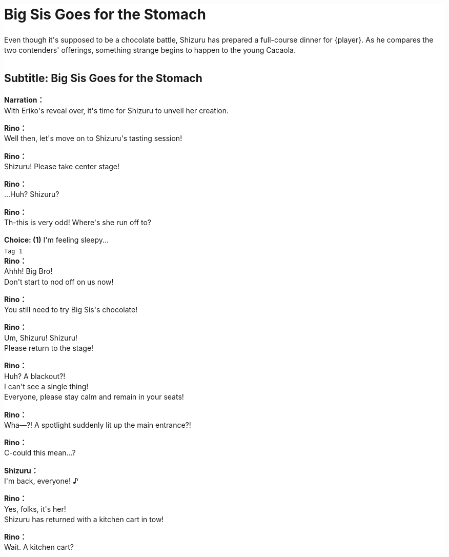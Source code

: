 # Big Sis Goes for the Stomach
Even though it's supposed to be a chocolate battle, Shizuru has prepared a full-course dinner for {player}. As he compares the two contenders' offerings, something strange begins to happen to the young Cacaola.
  
## Subtitle: Big Sis Goes for the Stomach
  
**Narration：**  
With Eriko's reveal over, it's time for Shizuru to unveil her creation.  
  
**Rino：**  
Well then, let's move on to Shizuru's tasting session!  
  
**Rino：**  
Shizuru! Please take center stage!  
  
**Rino：**  
...Huh? Shizuru?  
  
**Rino：**  
Th-this is very odd! Where's she run off to?  
  
**Choice: (1)**  I'm feeling sleepy...  
`Tag 1`  
**Rino：**  
Ahhh! Big Bro!  
Don't start to nod off on us now!  
  
**Rino：**  
You still need to try Big Sis's chocolate!  
  
**Rino：**  
Um, Shizuru! Shizuru!  
Please return to the stage!  
  
**Rino：**  
Huh? A blackout?!  
I can't see a single thing!  
Everyone, please stay calm and remain in your seats!  
  
**Rino：**  
Wha—?! A spotlight suddenly lit up the main entrance?!  
  
**Rino：**  
C-could this mean...?  
  
**Shizuru：**  
I'm back, everyone! ♪  
  
**Rino：**  
Yes, folks, it's her!  
Shizuru has returned with a kitchen cart in tow!  
  
**Rino：**  
Wait. A kitchen cart?  
  